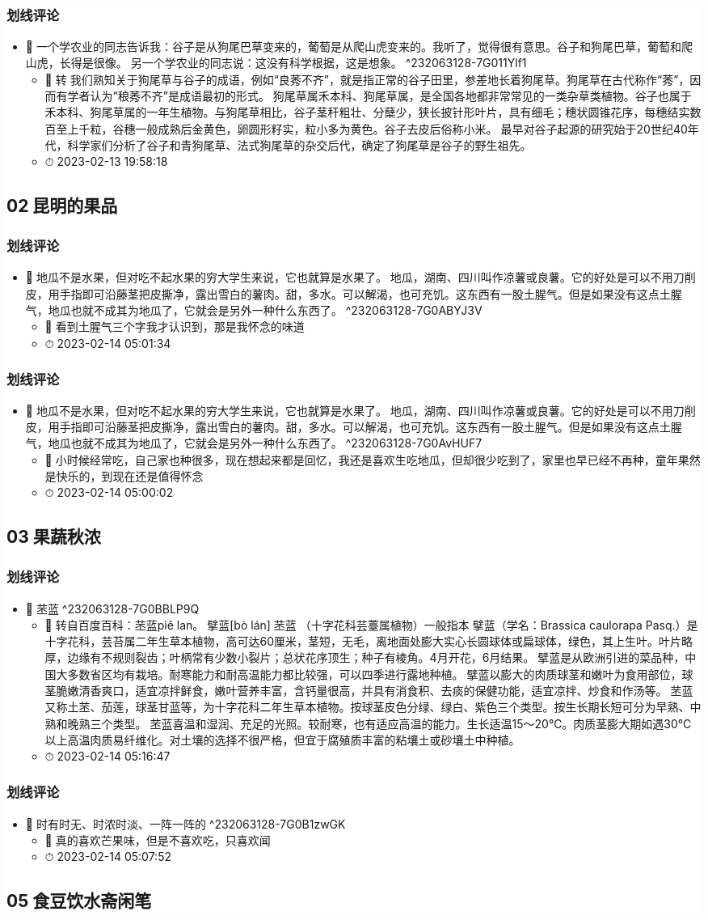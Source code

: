 ### 划线评论
- 📌 一个学农业的同志告诉我：谷子是从狗尾巴草变来的，葡萄是从爬山虎变来的。我听了，觉得很有意思。谷子和狗尾巴草，葡萄和爬山虎，长得是很像。
另一个学农业的同志说：这没有科学根据，这是想象。  ^232063128-7G011Ylf1
    - 💭 转
我们熟知关于狗尾草与谷子的成语，例如“良莠不齐”，就是指正常的谷子田里，参差地长着狗尾草。狗尾草在古代称作“莠”，因而有学者认为“稂莠不齐”是成语最初的形式。
狗尾草属禾本科、狗尾草属，是全国各地都非常常见的一类杂草类植物。谷子也属于禾本科、狗尾草属的一年生植物。与狗尾草相比，谷子茎秆粗壮、分蘖少，狭长披针形叶片，具有细毛；穗状圆锥花序，每穗结实数百至上千粒，谷穗一般成熟后金黄色，卵圆形籽实，粒小多为黄色。谷子去皮后俗称小米。
最早对谷子起源的研究始于20世纪40年代，科学家们分析了谷子和青狗尾草、法式狗尾草的杂交后代，确定了狗尾草是谷子的野生祖先。
    - ⏱ 2023-02-13 19:58:18
   
## 02 昆明的果品

### 划线评论
- 📌 地瓜不是水果，但对吃不起水果的穷大学生来说，它也就算是水果了。
地瓜，湖南、四川叫作凉薯或良薯。它的好处是可以不用刀削皮，用手指即可沿藤茎把皮撕净，露出雪白的薯肉。甜，多水。可以解渴，也可充饥。这东西有一股土腥气。但是如果没有这点土腥气，地瓜也就不成其为地瓜了，它就会是另外一种什么东西了。  ^232063128-7G0ABYJ3V
    - 💭 看到土腥气三个字我才认识到，那是我怀念的味道
    - ⏱ 2023-02-14 05:01:34

### 划线评论
- 📌 地瓜不是水果，但对吃不起水果的穷大学生来说，它也就算是水果了。
地瓜，湖南、四川叫作凉薯或良薯。它的好处是可以不用刀削皮，用手指即可沿藤茎把皮撕净，露出雪白的薯肉。甜，多水。可以解渴，也可充饥。这东西有一股土腥气。但是如果没有这点土腥气，地瓜也就不成其为地瓜了，它就会是另外一种什么东西了。  ^232063128-7G0AvHUF7
    - 💭 小时候经常吃，自己家也种很多，现在想起来都是回忆，我还是喜欢生吃地瓜，但却很少吃到了，家里也早已经不再种，童年果然是快乐的，到现在还是值得怀念
    - ⏱ 2023-02-14 05:00:02
   
## 03 果蔬秋浓

### 划线评论
- 📌 苤蓝  ^232063128-7G0BBLP9Q
    - 💭 转自百度百科：苤蓝piě lan。
擘蓝[bò lán]
苤蓝 （十字花科芸薹属植物）一般指本
擘蓝（学名：Brassica caulorapa Pasq.）是十字花科，芸苔属二年生草本植物，高可达60厘米，茎短，无毛，离地面处膨大实心长圆球体或扁球体，绿色，其上生叶。叶片略厚，边缘有不规则裂齿；叶柄常有少数小裂片；总状花序顶生；种子有棱角。4月开花，6月结果。
擘蓝是从欧洲引进的菜品种，中国大多数省区均有栽培。耐寒能力和耐高温能力都比较强，可以四季进行露地种植。
擘蓝以膨大的肉质球茎和嫩叶为食用部位，球茎脆嫩清香爽口，适宜凉拌鲜食，嫩叶营养丰富，含钙量很高，并具有消食积、去痰的保健功能，适宜凉拌、炒食和作汤等。
苤蓝又称土苤、茄莲，球茎甘蓝等，为十字花科二年生草本植物。按球茎皮色分绿、绿白、紫色三个类型。按生长期长短可分为早熟、中熟和晚熟三个类型。
苤蓝喜温和湿润、充足的光照。较耐寒，也有适应高温的能力。生长适温15～20℃。肉质茎膨大期如遇30℃以上高温肉质易纤维化。对土壤的选择不很严格，但宜于腐殖质丰富的粘壤土或砂壤土中种植。
    - ⏱ 2023-02-14 05:16:47

### 划线评论
- 📌 时有时无、时浓时淡、一阵一阵的  ^232063128-7G0B1zwGK
    - 💭 真的喜欢芒果味，但是不喜欢吃，只喜欢闻
    - ⏱ 2023-02-14 05:07:52
   
## 05 食豆饮水斋闲笔
